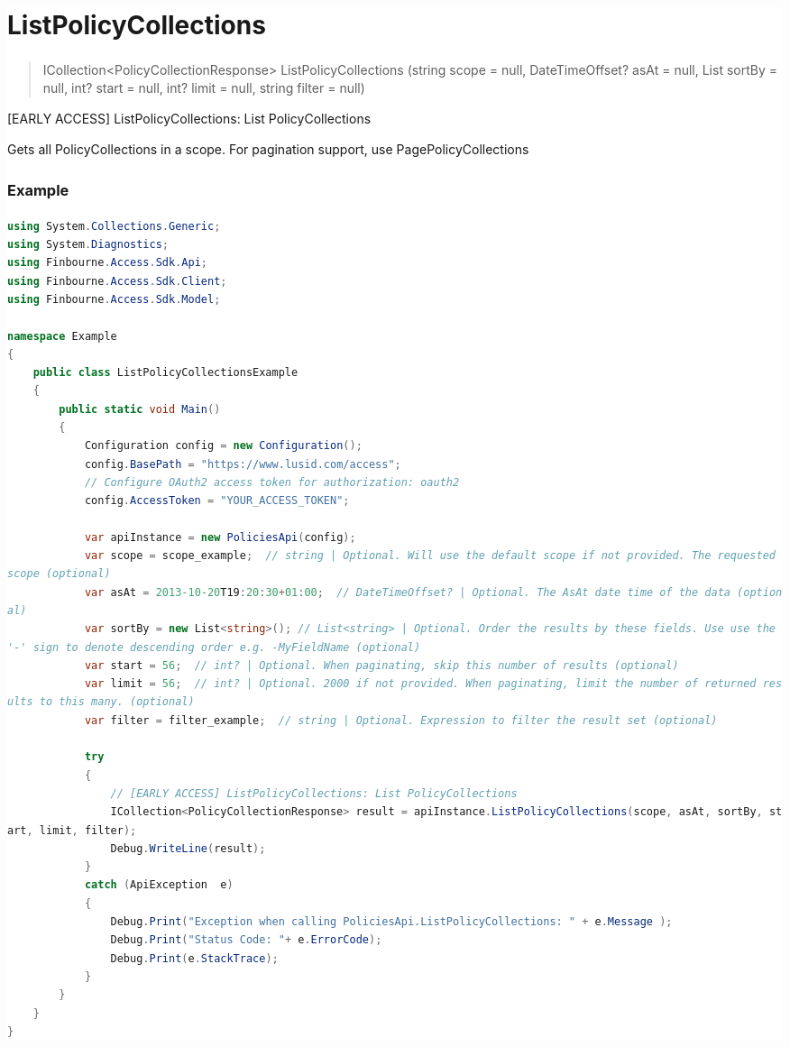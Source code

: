 <a name="listpolicycollections"></a>
# **ListPolicyCollections**
> ICollection&lt;PolicyCollectionResponse&gt; ListPolicyCollections (string scope = null, DateTimeOffset? asAt = null, List<string> sortBy = null, int? start = null, int? limit = null, string filter = null)

[EARLY ACCESS] ListPolicyCollections: List PolicyCollections

Gets all PolicyCollections in a scope. For pagination support, use PagePolicyCollections

### Example
```csharp
using System.Collections.Generic;
using System.Diagnostics;
using Finbourne.Access.Sdk.Api;
using Finbourne.Access.Sdk.Client;
using Finbourne.Access.Sdk.Model;

namespace Example
{
    public class ListPolicyCollectionsExample
    {
        public static void Main()
        {
            Configuration config = new Configuration();
            config.BasePath = "https://www.lusid.com/access";
            // Configure OAuth2 access token for authorization: oauth2
            config.AccessToken = "YOUR_ACCESS_TOKEN";

            var apiInstance = new PoliciesApi(config);
            var scope = scope_example;  // string | Optional. Will use the default scope if not provided. The requested scope (optional) 
            var asAt = 2013-10-20T19:20:30+01:00;  // DateTimeOffset? | Optional. The AsAt date time of the data (optional) 
            var sortBy = new List<string>(); // List<string> | Optional. Order the results by these fields. Use use the '-' sign to denote descending order e.g. -MyFieldName (optional) 
            var start = 56;  // int? | Optional. When paginating, skip this number of results (optional) 
            var limit = 56;  // int? | Optional. 2000 if not provided. When paginating, limit the number of returned results to this many. (optional) 
            var filter = filter_example;  // string | Optional. Expression to filter the result set (optional) 

            try
            {
                // [EARLY ACCESS] ListPolicyCollections: List PolicyCollections
                ICollection<PolicyCollectionResponse> result = apiInstance.ListPolicyCollections(scope, asAt, sortBy, start, limit, filter);
                Debug.WriteLine(result);
            }
            catch (ApiException  e)
            {
                Debug.Print("Exception when calling PoliciesApi.ListPolicyCollections: " + e.Message );
                Debug.Print("Status Code: "+ e.ErrorCode);
                Debug.Print(e.StackTrace);
            }
        }
    }
}
```
